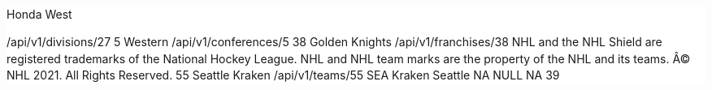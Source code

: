 Honda West
</td>
<td style="text-align:left;">
/api/v1/divisions/27
</td>
<td style="text-align:right;">
5
</td>
<td style="text-align:left;">
Western
</td>
<td style="text-align:left;">
/api/v1/conferences/5
</td>
<td style="text-align:right;">
38
</td>
<td style="text-align:left;">
Golden Knights
</td>
<td style="text-align:left;">
/api/v1/franchises/38
</td>
</tr>
<tr>
<td style="text-align:left;">
NHL and the NHL Shield are registered trademarks of the National Hockey
League. NHL and NHL team marks are the property of the NHL and its
teams. Â© NHL 2021. All Rights Reserved.
</td>
<td style="text-align:right;">
55
</td>
<td style="text-align:left;">
Seattle Kraken
</td>
<td style="text-align:left;">
/api/v1/teams/55
</td>
<td style="text-align:left;">
SEA
</td>
<td style="text-align:left;">
Kraken
</td>
<td style="text-align:left;">
Seattle
</td>
<td style="text-align:left;">
NA
</td>
<td style="text-align:left;">
NULL
</td>
<td style="text-align:left;">
NA
</td>
<td style="text-align:left;">
<https://www.nhl.com/seattle>
</td>
<td style="text-align:right;">
39
</td>
<td style="text-align:left;">